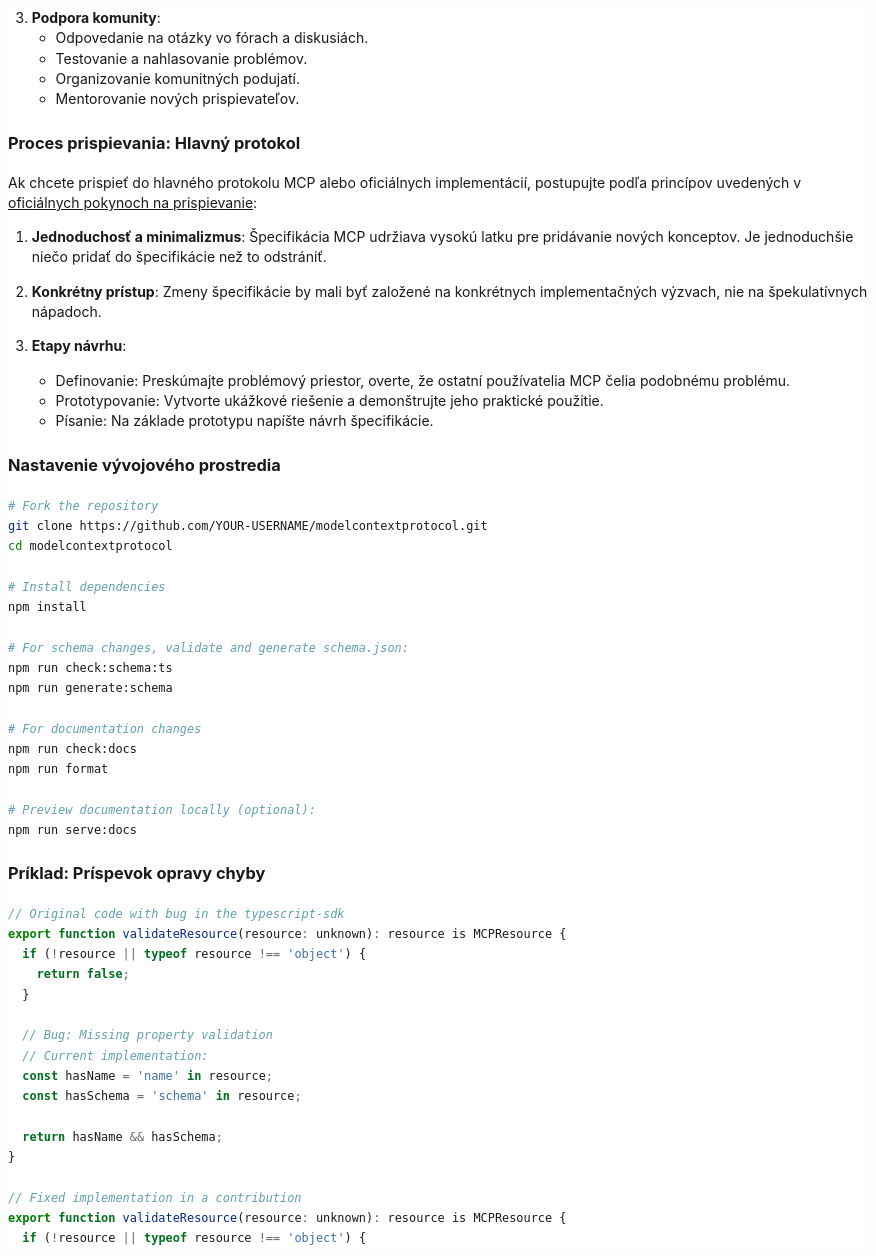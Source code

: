 3. **Podpora komunity**:
   - Odpovedanie na otázky vo fórach a diskusiách.
   - Testovanie a nahlasovanie problémov.
   - Organizovanie komunitných podujatí.
   - Mentorovanie nových prispievateľov.

### Proces prispievania: Hlavný protokol

Ak chcete prispieť do hlavného protokolu MCP alebo oficiálnych implementácií, postupujte podľa princípov uvedených v [oficiálnych pokynoch na prispievanie](https://github.com/modelcontextprotocol/modelcontextprotocol/blob/main/CONTRIBUTING.md):

1. **Jednoduchosť a minimalizmus**: Špecifikácia MCP udržiava vysokú latku pre pridávanie nových konceptov. Je jednoduchšie niečo pridať do špecifikácie než to odstrániť.

2. **Konkrétny prístup**: Zmeny špecifikácie by mali byť založené na konkrétnych implementačných výzvach, nie na špekulatívnych nápadoch.

3. **Etapy návrhu**:
   - Definovanie: Preskúmajte problémový priestor, overte, že ostatní používatelia MCP čelia podobnému problému.
   - Prototypovanie: Vytvorte ukážkové riešenie a demonštrujte jeho praktické použitie.
   - Písanie: Na základe prototypu napíšte návrh špecifikácie.

### Nastavenie vývojového prostredia

```bash
# Fork the repository
git clone https://github.com/YOUR-USERNAME/modelcontextprotocol.git
cd modelcontextprotocol

# Install dependencies
npm install

# For schema changes, validate and generate schema.json:
npm run check:schema:ts
npm run generate:schema

# For documentation changes
npm run check:docs
npm run format

# Preview documentation locally (optional):
npm run serve:docs
```

### Príklad: Príspevok opravy chyby

```javascript
// Original code with bug in the typescript-sdk
export function validateResource(resource: unknown): resource is MCPResource {
  if (!resource || typeof resource !== 'object') {
    return false;
  }
  
  // Bug: Missing property validation
  // Current implementation:
  const hasName = 'name' in resource;
  const hasSchema = 'schema' in resource;
  
  return hasName && hasSchema;
}

// Fixed implementation in a contribution
export function validateResource(resource: unknown): resource is MCPResource {
  if (!resource || typeof resource !== 'object') {
```